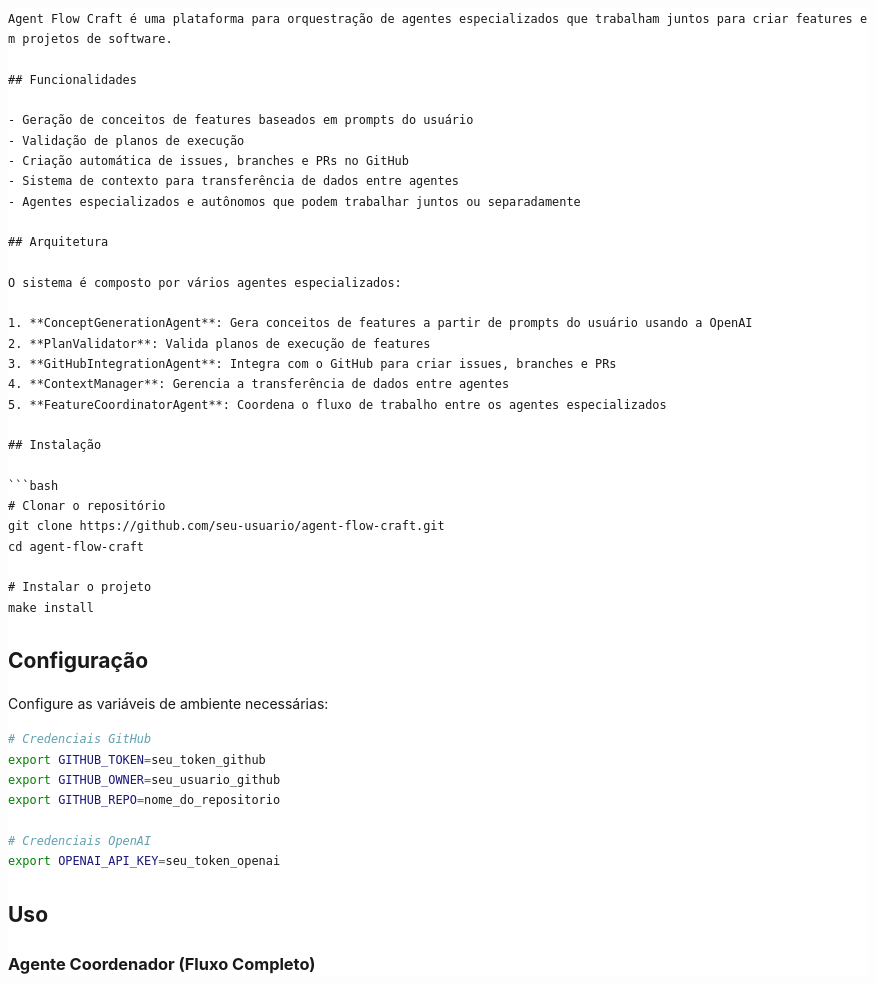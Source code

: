 ```
Agent Flow Craft é uma plataforma para orquestração de agentes especializados que trabalham juntos para criar features em projetos de software.

## Funcionalidades

- Geração de conceitos de features baseados em prompts do usuário
- Validação de planos de execução
- Criação automática de issues, branches e PRs no GitHub
- Sistema de contexto para transferência de dados entre agentes
- Agentes especializados e autônomos que podem trabalhar juntos ou separadamente

## Arquitetura

O sistema é composto por vários agentes especializados:

1. **ConceptGenerationAgent**: Gera conceitos de features a partir de prompts do usuário usando a OpenAI
2. **PlanValidator**: Valida planos de execução de features
3. **GitHubIntegrationAgent**: Integra com o GitHub para criar issues, branches e PRs
4. **ContextManager**: Gerencia a transferência de dados entre agentes
5. **FeatureCoordinatorAgent**: Coordena o fluxo de trabalho entre os agentes especializados

## Instalação

```bash
# Clonar o repositório
git clone https://github.com/seu-usuario/agent-flow-craft.git
cd agent-flow-craft

# Instalar o projeto
make install
```

## Configuração

Configure as variáveis de ambiente necessárias:

```bash
# Credenciais GitHub
export GITHUB_TOKEN=seu_token_github
export GITHUB_OWNER=seu_usuario_github
export GITHUB_REPO=nome_do_repositorio

# Credenciais OpenAI
export OPENAI_API_KEY=seu_token_openai
```

## Uso

### Agente Coordenador (Fluxo Completo)
